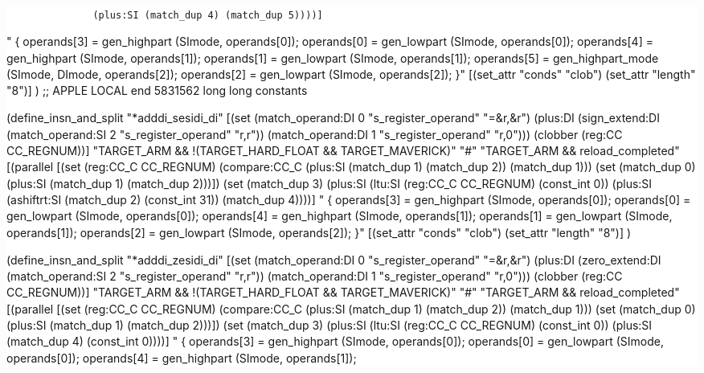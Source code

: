 			       (plus:SI (match_dup 4) (match_dup 5))))]
  "
  {
    operands[3] = gen_highpart (SImode, operands[0]);
    operands[0] = gen_lowpart (SImode, operands[0]);
    operands[4] = gen_highpart (SImode, operands[1]);
    operands[1] = gen_lowpart (SImode, operands[1]);
    operands[5] = gen_highpart_mode (SImode, DImode, operands[2]);
    operands[2] = gen_lowpart (SImode, operands[2]);
  }"
  [(set_attr "conds" "clob")
   (set_attr "length" "8")]
)
;; APPLE LOCAL end 5831562 long long constants

(define_insn_and_split "*adddi_sesidi_di"
  [(set (match_operand:DI 0 "s_register_operand" "=&r,&r")
	(plus:DI (sign_extend:DI
		  (match_operand:SI 2 "s_register_operand" "r,r"))
		 (match_operand:DI 1 "s_register_operand" "r,0")))
   (clobber (reg:CC CC_REGNUM))]
  "TARGET_ARM && !(TARGET_HARD_FLOAT && TARGET_MAVERICK)"
  "#"
  "TARGET_ARM && reload_completed"
  [(parallel [(set (reg:CC_C CC_REGNUM)
		   (compare:CC_C (plus:SI (match_dup 1) (match_dup 2))
				 (match_dup 1)))
	      (set (match_dup 0) (plus:SI (match_dup 1) (match_dup 2)))])
   (set (match_dup 3) (plus:SI (ltu:SI (reg:CC_C CC_REGNUM) (const_int 0))
			       (plus:SI (ashiftrt:SI (match_dup 2)
						     (const_int 31))
					(match_dup 4))))]
  "
  {
    operands[3] = gen_highpart (SImode, operands[0]);
    operands[0] = gen_lowpart (SImode, operands[0]);
    operands[4] = gen_highpart (SImode, operands[1]);
    operands[1] = gen_lowpart (SImode, operands[1]);
    operands[2] = gen_lowpart (SImode, operands[2]);
  }"
  [(set_attr "conds" "clob")
   (set_attr "length" "8")]
)

(define_insn_and_split "*adddi_zesidi_di"
  [(set (match_operand:DI 0 "s_register_operand" "=&r,&r")
	(plus:DI (zero_extend:DI
		  (match_operand:SI 2 "s_register_operand" "r,r"))
		 (match_operand:DI 1 "s_register_operand" "r,0")))
   (clobber (reg:CC CC_REGNUM))]
  "TARGET_ARM && !(TARGET_HARD_FLOAT && TARGET_MAVERICK)"
  "#"
  "TARGET_ARM && reload_completed"
  [(parallel [(set (reg:CC_C CC_REGNUM)
		   (compare:CC_C (plus:SI (match_dup 1) (match_dup 2))
				 (match_dup 1)))
	      (set (match_dup 0) (plus:SI (match_dup 1) (match_dup 2)))])
   (set (match_dup 3) (plus:SI (ltu:SI (reg:CC_C CC_REGNUM) (const_int 0))
			       (plus:SI (match_dup 4) (const_int 0))))]
  "
  {
    operands[3] = gen_highpart (SImode, operands[0]);
    operands[0] = gen_lowpart (SImode, operands[0]);
    operands[4] = gen_highpart (SImode, operands[1]);
